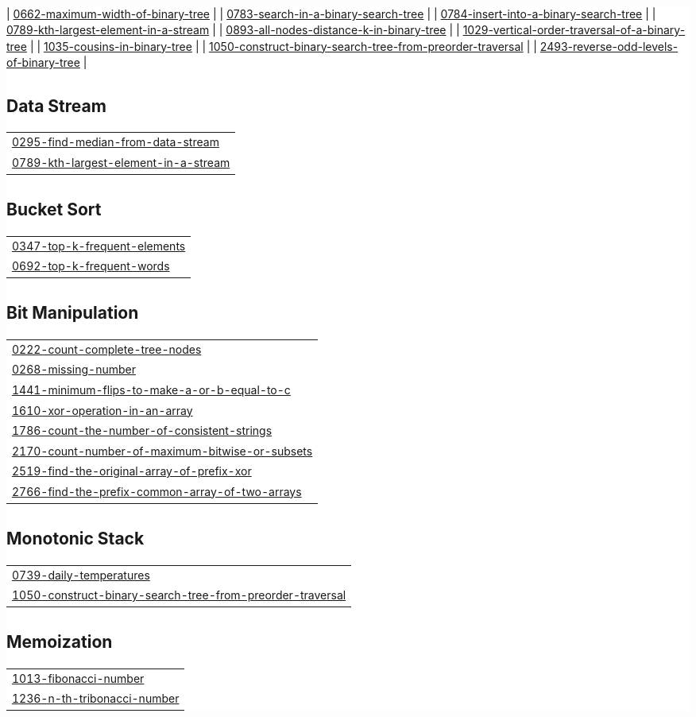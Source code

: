 | [0662-maximum-width-of-binary-tree](https://github.com/AkanshaNagariya/CodingQuestions/tree/master/0662-maximum-width-of-binary-tree) |
| [0783-search-in-a-binary-search-tree](https://github.com/AkanshaNagariya/CodingQuestions/tree/master/0783-search-in-a-binary-search-tree) |
| [0784-insert-into-a-binary-search-tree](https://github.com/AkanshaNagariya/CodingQuestions/tree/master/0784-insert-into-a-binary-search-tree) |
| [0789-kth-largest-element-in-a-stream](https://github.com/AkanshaNagariya/CodingQuestions/tree/master/0789-kth-largest-element-in-a-stream) |
| [0893-all-nodes-distance-k-in-binary-tree](https://github.com/AkanshaNagariya/CodingQuestions/tree/master/0893-all-nodes-distance-k-in-binary-tree) |
| [1029-vertical-order-traversal-of-a-binary-tree](https://github.com/AkanshaNagariya/CodingQuestions/tree/master/1029-vertical-order-traversal-of-a-binary-tree) |
| [1035-cousins-in-binary-tree](https://github.com/AkanshaNagariya/CodingQuestions/tree/master/1035-cousins-in-binary-tree) |
| [1050-construct-binary-search-tree-from-preorder-traversal](https://github.com/AkanshaNagariya/CodingQuestions/tree/master/1050-construct-binary-search-tree-from-preorder-traversal) |
| [2493-reverse-odd-levels-of-binary-tree](https://github.com/AkanshaNagariya/CodingQuestions/tree/master/2493-reverse-odd-levels-of-binary-tree) |
## Data Stream
|  |
| ------- |
| [0295-find-median-from-data-stream](https://github.com/AkanshaNagariya/CodingQuestions/tree/master/0295-find-median-from-data-stream) |
| [0789-kth-largest-element-in-a-stream](https://github.com/AkanshaNagariya/CodingQuestions/tree/master/0789-kth-largest-element-in-a-stream) |
## Bucket Sort
|  |
| ------- |
| [0347-top-k-frequent-elements](https://github.com/AkanshaNagariya/CodingQuestions/tree/master/0347-top-k-frequent-elements) |
| [0692-top-k-frequent-words](https://github.com/AkanshaNagariya/CodingQuestions/tree/master/0692-top-k-frequent-words) |
## Bit Manipulation
|  |
| ------- |
| [0222-count-complete-tree-nodes](https://github.com/AkanshaNagariya/CodingQuestions/tree/master/0222-count-complete-tree-nodes) |
| [0268-missing-number](https://github.com/AkanshaNagariya/CodingQuestions/tree/master/0268-missing-number) |
| [1441-minimum-flips-to-make-a-or-b-equal-to-c](https://github.com/AkanshaNagariya/CodingQuestions/tree/master/1441-minimum-flips-to-make-a-or-b-equal-to-c) |
| [1610-xor-operation-in-an-array](https://github.com/AkanshaNagariya/CodingQuestions/tree/master/1610-xor-operation-in-an-array) |
| [1786-count-the-number-of-consistent-strings](https://github.com/AkanshaNagariya/CodingQuestions/tree/master/1786-count-the-number-of-consistent-strings) |
| [2170-count-number-of-maximum-bitwise-or-subsets](https://github.com/AkanshaNagariya/CodingQuestions/tree/master/2170-count-number-of-maximum-bitwise-or-subsets) |
| [2519-find-the-original-array-of-prefix-xor](https://github.com/AkanshaNagariya/CodingQuestions/tree/master/2519-find-the-original-array-of-prefix-xor) |
| [2766-find-the-prefix-common-array-of-two-arrays](https://github.com/AkanshaNagariya/CodingQuestions/tree/master/2766-find-the-prefix-common-array-of-two-arrays) |
## Monotonic Stack
|  |
| ------- |
| [0739-daily-temperatures](https://github.com/AkanshaNagariya/CodingQuestions/tree/master/0739-daily-temperatures) |
| [1050-construct-binary-search-tree-from-preorder-traversal](https://github.com/AkanshaNagariya/CodingQuestions/tree/master/1050-construct-binary-search-tree-from-preorder-traversal) |
## Memoization
|  |
| ------- |
| [1013-fibonacci-number](https://github.com/AkanshaNagariya/CodingQuestions/tree/master/1013-fibonacci-number) |
| [1236-n-th-tribonacci-number](https://github.com/AkanshaNagariya/CodingQuestions/tree/master/1236-n-th-tribonacci-number) |